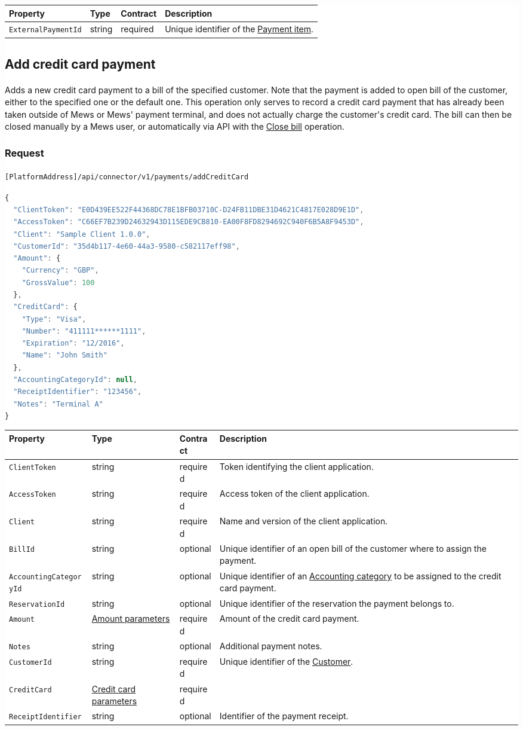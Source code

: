 | Property | Type | Contract | Description |
| :-- | :-- | :-- | :-- |
| `ExternalPaymentId` | string | required | Unique identifier of the [Payment item](accountingitems.md#payment-item). |

## Add credit card payment

Adds a new credit card payment to a bill of the specified customer. Note that the payment is added to open bill of the customer, either to the specified one or the default one. This operation only serves to record a credit card payment that has already been taken outside of Mews or Mews' payment terminal, and does not actually charge the customer's credit card. 
The bill can then be closed manually by a Mews user, or automatically via API with the [Close bill](bills.md#close-bill) operation.

### Request

`[PlatformAddress]/api/connector/v1/payments/addCreditCard`

```javascript
{
  "ClientToken": "E0D439EE522F44368DC78E1BFB03710C-D24FB11DBE31D4621C4817E028D9E1D",
  "AccessToken": "C66EF7B239D24632943D115EDE9CB810-EA00F8FD8294692C940F6B5A8F9453D",
  "Client": "Sample Client 1.0.0",
  "CustomerId": "35d4b117-4e60-44a3-9580-c582117eff98",
  "Amount": {
    "Currency": "GBP",
    "GrossValue": 100
  },
  "CreditCard": {
    "Type": "Visa",
    "Number": "411111******1111",
    "Expiration": "12/2016",
    "Name": "John Smith"
  },
  "AccountingCategoryId": null,
  "ReceiptIdentifier": "123456",
  "Notes": "Terminal A"
}
```

| Property | Type | Contract | Description |
| :-- | :-- | :-- | :-- |
| `ClientToken` | string | required | Token identifying the client application. |
| `AccessToken` | string | required | Access token of the client application. |
| `Client` | string | required | Name and version of the client application. |
| `BillId` | string | optional | Unique identifier of an open bill of the customer where to assign the payment. |
| `AccountingCategoryId` | string | optional | Unique identifier of an [Accounting category](accountingcategories.md#accounting-category) to be assigned to the credit card payment. |
| `ReservationId` | string | optional | Unique identifier of the reservation the payment belongs to. |
| `Amount` | [Amount parameters](_objects.md#amount-parameters) | required | Amount of the credit card payment. |
| `Notes` | string | optional | Additional payment notes. |
| `CustomerId` | string | required | Unique identifier of the [Customer](customers.md#customer). |
| `CreditCard` | [Credit card parameters](payments.md#credit-card-parameters) | required |  |
| `ReceiptIdentifier` | string | optional | Identifier of the payment receipt. |

